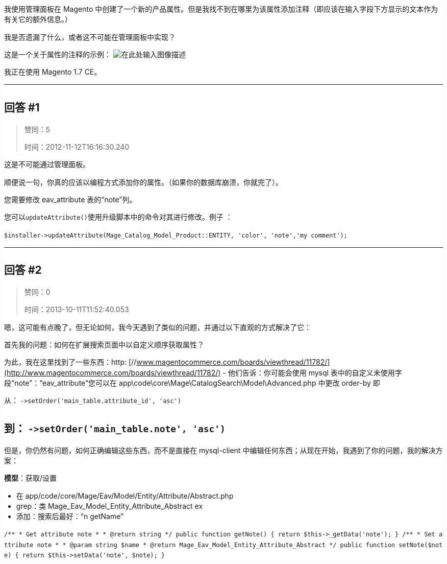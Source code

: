 我使用管理面板在 Magento 中创建了一个新的产品属性。但是我找不到在哪里为该属性添加注释（即应该在输入字段下方显示的文本作为有关它的额外信息。）

我是否遗漏了什么，或者这不可能在管理面板中实现？

这是一个关于属性的注释的示例：
![在此处输入图像描述](../Images/25bfbcdcecb73d38a928ea69be52327e.png)

我正在使用 Magento 1.7 CE。

* * *

## 回答 #1

> 赞同：5
> 
> 时间：2012-11-12T16:16:30.240

这是不可能通过管理面板。

顺便说一句，你真的应该以编程方式添加你的属性。（如果你的数据库崩溃，你就完了）。

您需要修改 eav_attribute 表的“note”列。

您可以`updateAttribute()`使用升级脚本中的命令对其进行修改。例子 ：

```
$installer->updateAttribute(Mage_Catalog_Model_Product::ENTITY, 'color', 'note','my comment'); 
```

* * *

## 回答 #2

> 赞同：0
> 
> 时间：2013-10-11T11:52:40.053

嗯，这可能有点晚了，但无论如何，我今天遇到了类似的问题，并通过以下直观的方式解决了它：

首先我的问题：如何在扩展搜索页面中以自定义顺序获取属性？

为此，我在这里找到了一些东西：http: [//www.magentocommerce.com/boards/viewthread/11782/](http://www.magentocommerce.com/boards/viewthread/11782/) - 他们告诉：你可能会使用 mysql 表中的自定义未使用字段“note”：“eav_attribute”您可以在 app\code\core\Mage\CatalogSearch\Model\Advanced.php 中更改 order-by 即

从： `->setOrder('main_table.attribute_id', 'asc')`

## 到： `->setOrder('main_table.note', 'asc')`

但是，你仍然有问题，如何正确编辑这些东西，而不是直接在 mysql-client 中编辑任何东西；从现在开始，我遇到了你的问题，我的解决方案：

**模型**：获取/设置

*   在 app/code/core/Mage/Eav/Model/Entity/Attribute/Abstract.php
*   grep：类 Mage_Eav_Model_Entity_Attribute_Abstract ex
*   添加：搜索后最好：“n getName”

`/** * Get attribute note * * @return string */ public function getNote() { return $this->_getData('note'); } /** * Set attribute note * * @param string $name * @return Mage_Eav_Model_Entity_Attribute_Abstract */ public function setNote($note) { return $this->setData('note', $note); }`
